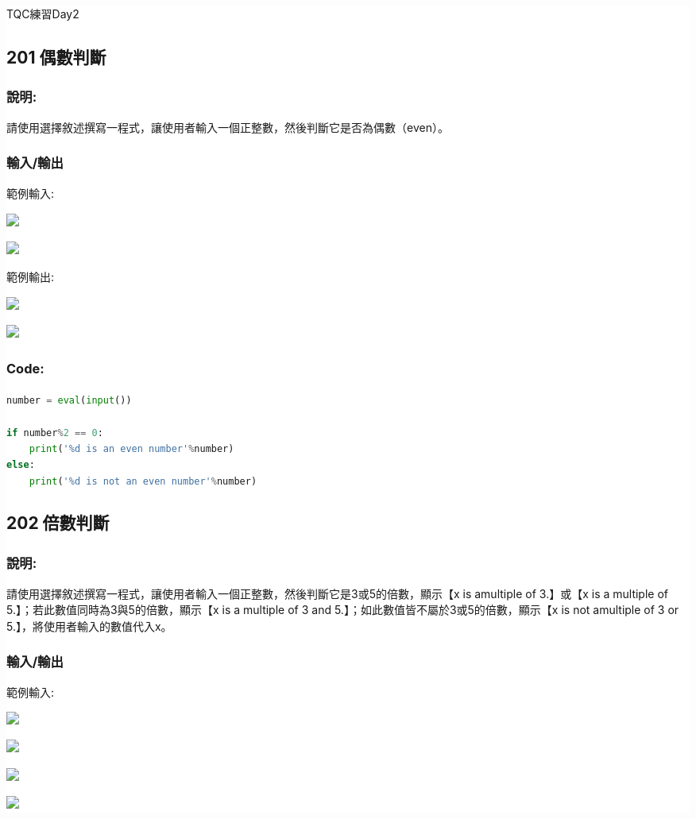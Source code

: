 TQC練習Day2

## 201 偶數判斷

### 說明:
請使用選擇敘述撰寫一程式，讓使用者輸入一個正整數，然後判斷它是否為偶數（even）。


### 輸入/輸出

範例輸入:

![](https://i.imgur.com/TCqvnYd.png)

![](https://i.imgur.com/vAKeOyU.png)


範例輸出:

![](https://i.imgur.com/C9RfSlG.png)

![](https://i.imgur.com/wkkmW8c.png)

### Code:
```python
number = eval(input())

if number%2 == 0:
    print('%d is an even number'%number)
else:
    print('%d is not an even number'%number)
```

## 202 倍數判斷

### 說明:
請使用選擇敘述撰寫一程式，讓使用者輸入一個正整數，然後判斷它是3或5的倍數，顯示【x is amultiple of 3.】或【x is a multiple of 5.】；若此數值同時為3與5的倍數，顯示【x is a multiple of 3 and 5.】；如此數值皆不屬於3或5的倍數，顯示【x is not amultiple of 3 or 5.】，將使用者輸入的數值代入x。


### 輸入/輸出

範例輸入:

![](https://i.imgur.com/fA9igMf.png)

![](https://i.imgur.com/eNWx1u0.png)

![](https://i.imgur.com/59PKNWR.png)

![](https://i.imgur.com/tLyvsqz.png)
